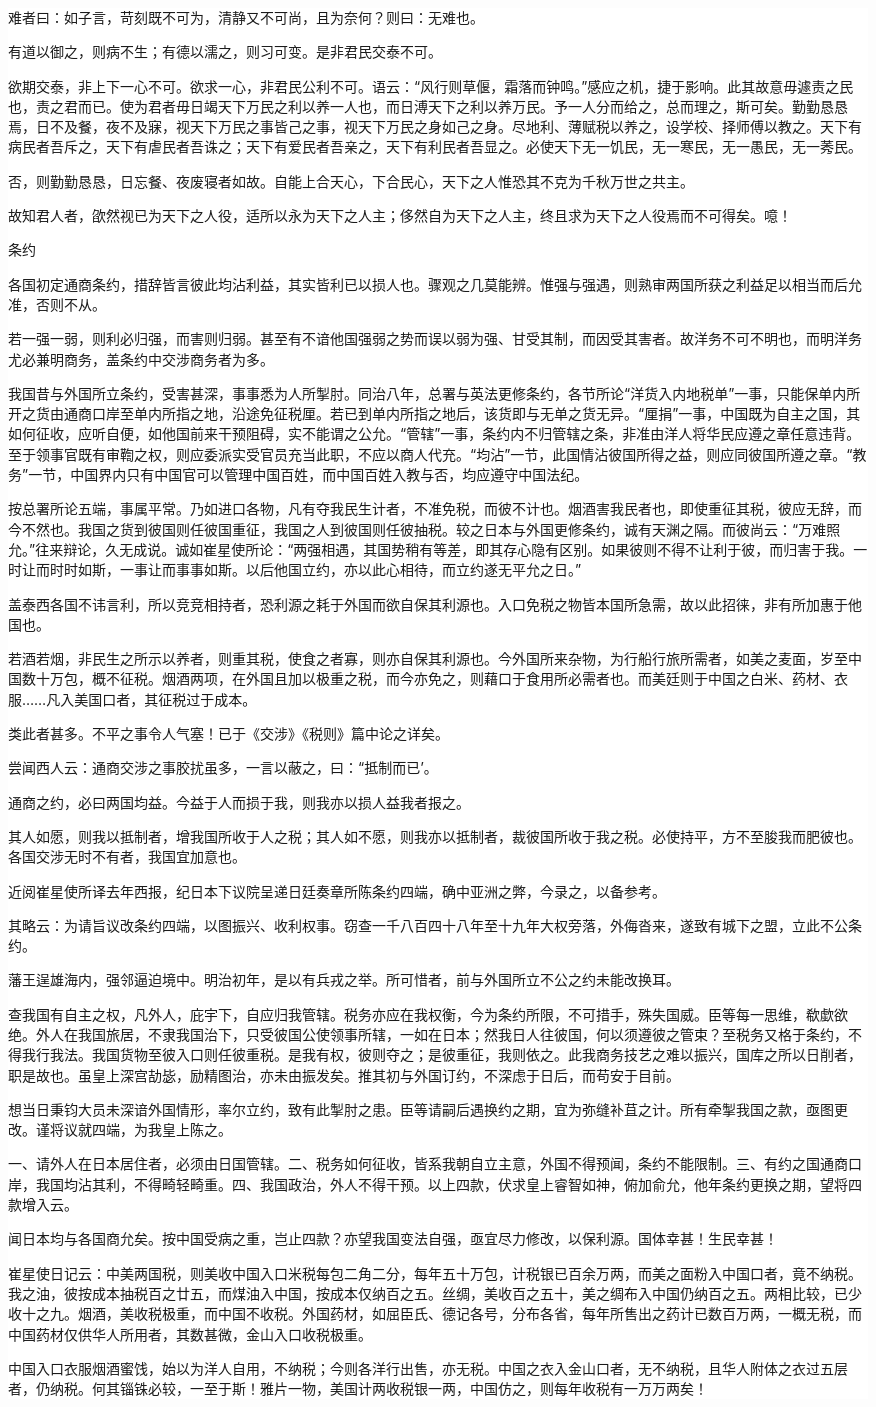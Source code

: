 难者曰：如子言，苛刻既不可为，清静又不可尚，且为奈何？则曰：无难也。  

有道以御之，则病不生；有德以濡之，则习可变。是非君民交泰不可。  

欲期交泰，非上下一心不可。欲求一心，非君民公利不可。语云：“风行则草偃，霜落而钟鸣。”感应之机，捷于影响。此其故意毋遽责之民也，责之君而已。使为君者毋日竭天下万民之利以养一人也，而日溥天下之利以养万民。予一人分而给之，总而理之，斯可矣。勤勤恳恳焉，日不及餐，夜不及寐，视天下万民之事皆己之事，视天下万民之身如己之身。尽地利、薄赋税以养之，设学校、择师傅以教之。天下有病民者吾斥之，天下有虐民者吾诛之；天下有爱民者吾亲之，天下有利民者吾显之。必使天下无一饥民，无一寒民，无一愚民，无一莠民。  

否，则勤勤恳恳，日忘餐、夜废寝者如故。自能上合天心，下合民心，天下之人惟恐其不克为千秋万世之共主。  

故知君人者，欿然视已为天下之人役，适所以永为天下之人主；侈然自为天下之人主，终且求为天下之人役焉而不可得矣。噫！  

条约  

各国初定通商条约，措辞皆言彼此均沾利益，其实皆利已以损人也。骤观之几莫能辨。惟强与强遇，则熟审两国所获之利益足以相当而后允准，否则不从。  

若一强一弱，则利必归强，而害则归弱。甚至有不谙他国强弱之势而误以弱为强、甘受其制，而因受其害者。故洋务不可不明也，而明洋务尤必兼明商务，盖条约中交涉商务者为多。  

我国昔与外国所立条约，受害甚深，事事悉为人所掣肘。同治八年，总署与英法更修条约，各节所论“洋货入内地税单”一事，只能保单内所开之货由通商口岸至单内所指之地，沿途免征税厘。若已到单内所指之地后，该货即与无单之货无异。“厘捐”一事，中国既为自主之国，其如何征收，应听自便，如他国前来干预阻碍，实不能谓之公允。“管辖”一事，条约内不归管辖之条，非准由洋人将华民应遵之章任意违背。至于领事官既有审鞫之权，则应委派实受官员充当此职，不应以商人代充。“均沾”一节，此国情沾彼国所得之益，则应同彼国所遵之章。“教务”一节，中国界内只有中国官可以管理中国百姓，而中国百姓入教与否，均应遵守中国法纪。  

按总署所论五端，事属平常。乃如进口各物，凡有夺我民生计者，不准免税，而彼不计也。烟酒害我民者也，即使重征其税，彼应无辞，而今不然也。我国之货到彼国则任彼国重征，我国之人到彼国则任彼抽税。较之日本与外国更修条约，诚有天渊之隔。而彼尚云：“万难照允。”往来辩论，久无成说。诚如崔星使所论：“两强相遇，其国势稍有等差，即其存心隐有区别。如果彼则不得不让利于彼，而归害于我。一时让而时时如斯，一事让而事事如斯。以后他国立约，亦以此心相待，而立约遂无平允之日。”  

盖泰西各国不讳言利，所以竞竞相持者，恐利源之耗于外国而欲自保其利源也。入口免税之物皆本国所急需，故以此招徕，非有所加惠于他国也。  

若酒若烟，非民生之所示以养者，则重其税，使食之者寡，则亦自保其利源也。今外国所来杂物，为行船行旅所需者，如美之麦面，岁至中国数十万包，概不征税。烟酒两项，在外国且加以极重之税，而今亦免之，则藉口于食用所必需者也。而美廷则于中国之白米、药材、衣服……凡入美国口者，其征税过于成本。  

类此者甚多。不平之事令人气塞！已于《交涉》《税则》篇中论之详矣。  

尝闻西人云：通商交涉之事胶扰虽多，一言以蔽之，曰：“抵制而已’。  

通商之约，必曰两国均益。今益于人而损于我，则我亦以损人益我者报之。  

其人如愿，则我以抵制者，增我国所收于人之税；其人如不愿，则我亦以抵制者，裁彼国所收于我之税。必使持平，方不至朘我而肥彼也。各国交涉无时不有者，我国宜加意也。  

近阅崔星使所译去年西报，纪日本下议院呈递日廷奏章所陈条约四端，确中亚洲之弊，今录之，以备参考。  

其略云：为请旨议改条约四端，以图振兴、收利权事。窃查一千八百四十八年至十九年大权旁落，外侮沓来，遂致有城下之盟，立此不公条约。  

藩王逞雄海内，强邻逼迫境中。明治初年，是以有兵戎之举。所可惜者，前与外国所立不公之约未能改换耳。  

查我国有自主之权，凡外人，庇宇下，自应归我管辖。税务亦应在我权衡，今为条约所限，不可措手，殊失国威。臣等每一思维，欷歔欲绝。外人在我国旅居，不隶我国治下，只受彼国公使领事所辖，一如在日本；然我日人往彼国，何以须遵彼之管束？至税务又格于条约，不得我行我法。我国货物至彼入口则任彼重税。是我有权，彼则夺之；是彼重征，我则依之。此我商务技艺之难以振兴，国库之所以日削者，职是故也。虽皇上深宫劼毖，励精图治，亦未由振发矣。推其初与外国订约，不深虑于日后，而苟安于目前。  

想当日秉钧大员未深谙外国情形，率尔立约，致有此掣肘之患。臣等请嗣后遇换约之期，宜为弥缝补苴之计。所有牵掣我国之款，亟图更改。谨将议就四端，为我皇上陈之。  

一、请外人在日本居住者，必须由日国管辖。二、税务如何征收，皆系我朝自立主意，外国不得预闻，条约不能限制。三、有约之国通商口岸，我国均沾其利，不得畸轻畸重。四、我国政治，外人不得干预。以上四款，伏求皇上睿智如神，俯加俞允，他年条约更换之期，望将四款增入云。  

闻日本均与各国商允矣。按中国受病之重，岂止四款？亦望我国变法自强，亟宜尽力修改，以保利源。国体幸甚！生民幸甚！  

崔星使日记云：中美两国税，则美收中国入口米税每包二角二分，每年五十万包，计税银已百余万两，而美之面粉入中国口者，竟不纳税。我之油，彼按成本抽税百之廿五，而煤油入中国，按成本仅纳百之五。丝绸，美收百之五十，美之绸布入中国仍纳百之五。两相比较，已少收十之九。烟酒，美收税极重，而中国不收税。外国药材，如屈臣氏、德记各号，分布各省，每年所售出之药计已数百万两，一概无税，而中国药材仅供华人所用者，其数甚微，金山入口收税极重。  

中国入口衣服烟酒蜜饯，始以为洋人自用，不纳税；今则各洋行出售，亦无税。中国之衣入金山口者，无不纳税，且华人附体之衣过五层者，仍纳税。何其锱铢必较，一至于斯！雅片一物，美国计两收税银一两，中国仿之，则每年收税有一万万两矣！  
